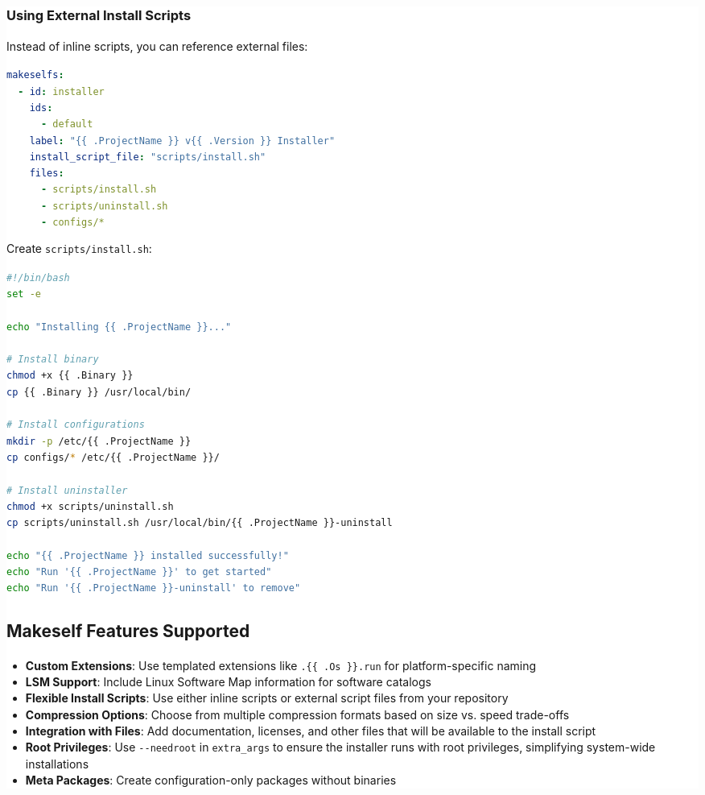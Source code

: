 ### Using External Install Scripts

Instead of inline scripts, you can reference external files:

```yaml title=".goreleaser.yaml"
makeselfs:
  - id: installer
    ids:
      - default
    label: "{{ .ProjectName }} v{{ .Version }} Installer"
    install_script_file: "scripts/install.sh"
    files:
      - scripts/install.sh
      - scripts/uninstall.sh
      - configs/*
```

Create `scripts/install.sh`:
```bash
#!/bin/bash
set -e

echo "Installing {{ .ProjectName }}..."

# Install binary
chmod +x {{ .Binary }}
cp {{ .Binary }} /usr/local/bin/

# Install configurations
mkdir -p /etc/{{ .ProjectName }}
cp configs/* /etc/{{ .ProjectName }}/

# Install uninstaller
chmod +x scripts/uninstall.sh
cp scripts/uninstall.sh /usr/local/bin/{{ .ProjectName }}-uninstall

echo "{{ .ProjectName }} installed successfully!"
echo "Run '{{ .ProjectName }}' to get started"
echo "Run '{{ .ProjectName }}-uninstall' to remove"
```

## Makeself Features Supported

- **Custom Extensions**: Use templated extensions like `.{{ .Os }}.run` for platform-specific naming
- **LSM Support**: Include Linux Software Map information for software catalogs
- **Flexible Install Scripts**: Use either inline scripts or external script files from your repository
- **Compression Options**: Choose from multiple compression formats based on size vs. speed trade-offs
- **Integration with Files**: Add documentation, licenses, and other files that will be available to the install script
- **Root Privileges**: Use `--needroot` in `extra_args` to ensure the installer runs with root privileges, simplifying system-wide installations
- **Meta Packages**: Create configuration-only packages without binaries
